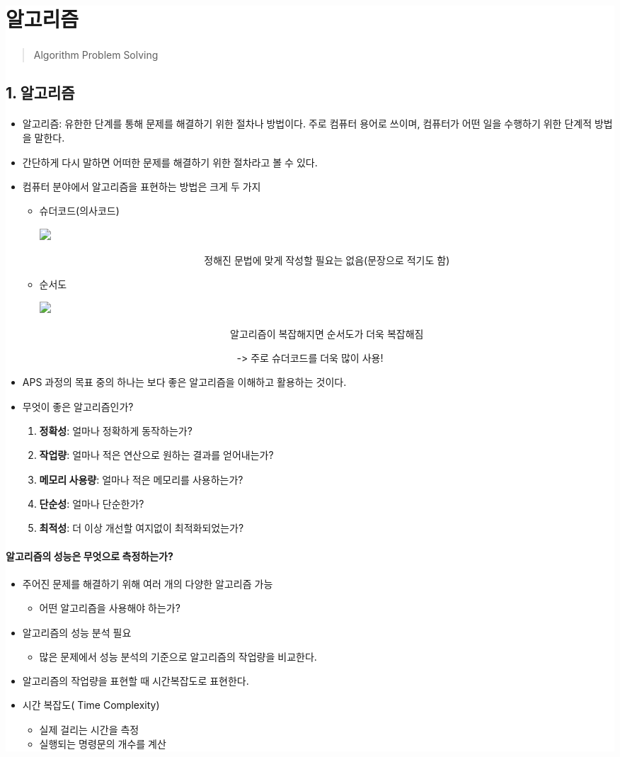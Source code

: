 # 알고리즘

> Algorithm Problem Solving



## 1. 알고리즘

- 알고리즘: 유한한 단계를 통해 문제를 해결하기 위한 절차나 방법이다. 주로 컴퓨터 용어로 쓰이며, 컴퓨터가 어떤 일을 수행하기 위한 단계적 방법을 말한다.

- 간단하게 다시 말하면 어떠한 문제를 해결하기 위한 절차라고 볼 수 있다.

- 컴퓨터 분야에서 알고리즘을 표현하는 방법은 크게 두 가지

  

  - 슈더코드(의사코드)

    ![](https://kwonsoonwoo.github.io/assets/cs50/%EC%9D%98%EC%82%AC%EC%BD%94%EB%93%9C%EC%98%88%EC%8B%9C2.png)

    <center>정해진 문법에 맞게 작성할 필요는 없음(문장으로 적기도 함)</center>

  - 순서도

    ![](https://img1.daumcdn.net/thumb/R720x0.q80/?scode=mtistory2&fname=http%3A%2F%2Fcfile4.uf.tistory.com%2Fimage%2F2660153C56951BDE2C24EF)

    <center>알고리즘이 복잡해지면 순서도가 더욱 복잡해짐</center>
<center>-> 주로 슈더코드를 더욱 많이 사용!</center>
    



- APS 과정의 목표 중의 하나는 보다 좋은 알고리즘을 이해하고 활용하는 것이다.

- 무엇이 좋은 알고리즘인가?

  1. **정확성**: 얼마나 정확하게 동작하는가?

  2. **작업량**: 얼마나 적은 연산으로 원하는 결과를 얻어내는가?

  3. **메모리 사용량**: 얼마나 적은 메모리를 사용하는가?

  4. **단순성**: 얼마나 단순한가?

  5. **최적성**: 더 이상 개선할 여지없이 최적화되었는가?

     

#### 알고리즘의 성능은 무엇으로 측정하는가?

- 주어진 문제를 해결하기 위해 여러 개의 다양한 알고리즘 가능

  - 어떤 알고리즘을 사용해야 하는가?

- 알고리즘의 성능 분석 필요

  - 많은 문제에서 성능 분석의 기준으로 알고리즘의 작업량을 비교한다.

  

- 알고리즘의 작업량을 표현할 때 시간복잡도로 표현한다.
- 시간 복잡도( Time Complexity)
  - 실제 걸리는 시간을 측정
  - 실행되는 명령문의 개수를 계산
